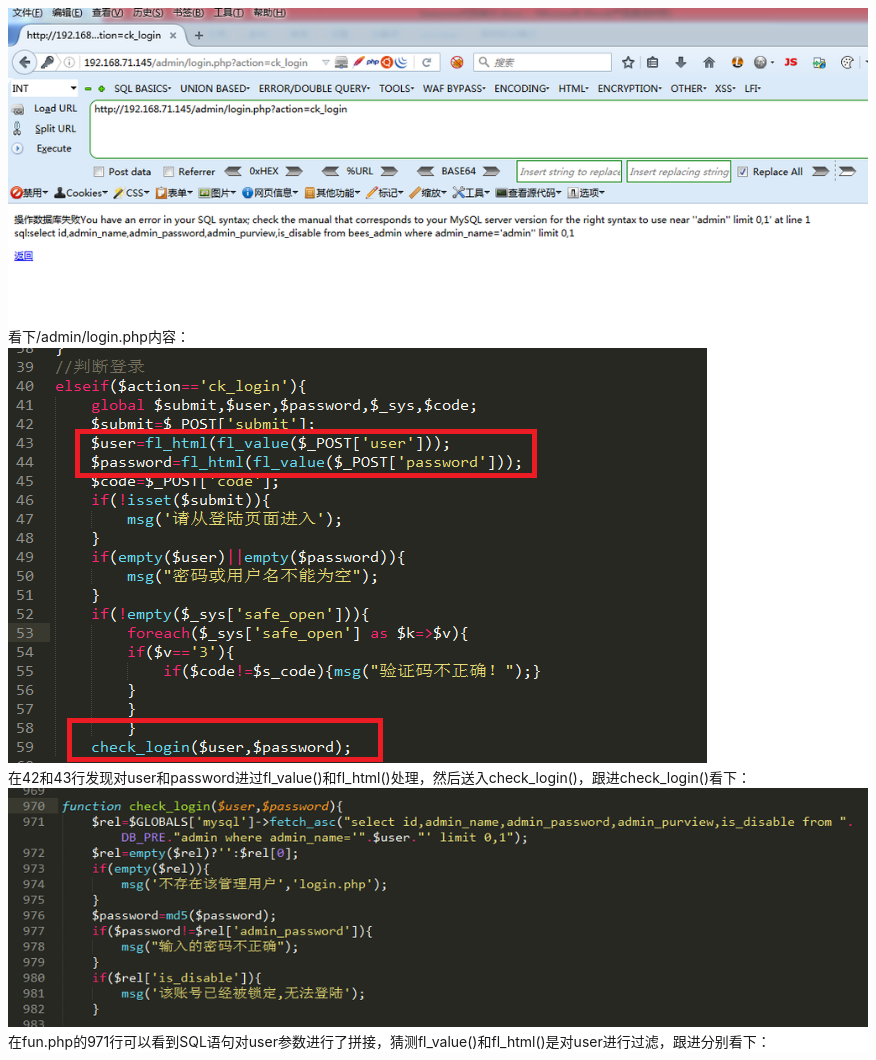 ![ctf6](/assets/themes/images/beescms/6.PNG)  
看下/admin/login.php内容：  
![ctf7](/assets/themes/images/beescms/7.PNG)   
在42和43行发现对user和password进过fl_value()和fl_html()处理，然后送入check_login()，跟进check_login()看下：  
![ctf8](/assets/themes/images/beescms/8.PNG)  
在fun.php的971行可以看到SQL语句对user参数进行了拼接，猜测fl_value()和fl_html()是对user进行过滤，跟进分别看下：  